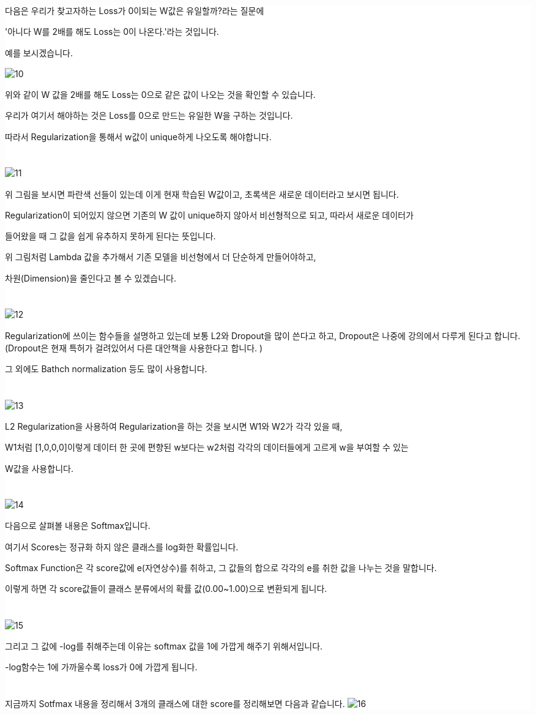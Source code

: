 다음은 우리가 찾고자하는 Loss가 0이되는 W값은 유일할까?라는 질문에

'아니다 W를 2배를 해도 Loss는 0이 나온다.'라는 것입니다.

예를 보시겠습니다.

![10](https://user-images.githubusercontent.com/37207332/61459047-daadcf80-a9a6-11e9-85e8-93df53610fdb.JPG)

위와 같이 W 값을 2배를 해도 Loss는 0으로 같은 값이 나오는 것을 확인할 수 있습니다.

우리가 여기서 해야하는 것은 Loss를 0으로 만드는 유일한 W을 구하는 것입니다.

따라서 Regularization을 통해서 w값이 unique하게 나오도록 해야합니다.
#
![11](https://user-images.githubusercontent.com/37207332/61459048-daadcf80-a9a6-11e9-8aea-d70ac1784312.JPG)

위 그림을 보시면 파란색 선들이 있는데 이게 현재 학습된 W값이고, 초록색은 새로운 데이터라고 보시면 됩니다.

Regularization이 되어있지 않으면 기존의 W 값이 unique하지 않아서 비선형적으로 되고, 따라서 새로운 데이터가

들어왔을 때 그 값을 쉽게 유추하지 못하게 된다는 뜻입니다.

위 그림처럼 Lambda 값을 추가해서 기존 모델을 비선형에서 더 단순하게 만들어야하고,

차원(Dimension)을 줄인다고 볼 수 있겠습니다.
#
![12](https://user-images.githubusercontent.com/37207332/61459049-db466600-a9a6-11e9-97e8-1a173d2b4c21.JPG)

Regularization에 쓰이는 함수들을 설명하고 있는데 보통 L2와 Dropout을 많이 쓴다고 하고, Dropout은 나중에 강의에서 다루게 된다고 합니다. (Dropout은 현재 특허가 걸려있어서 다른 대안책을 사용한다고 합니다. )

그 외에도 Bathch normalization 등도 많이 사용합니다.
#
![13](https://user-images.githubusercontent.com/37207332/61459050-db466600-a9a6-11e9-8f07-7ee9c6d4e78a.JPG)

L2 Regularization을 사용하여 Regularization을 하는 것을 보시면 W1와 W2가 각각 있을 때,

W1처럼 \[1,0,0,0\]이렇게 데이터 한 곳에 편향된 w보다는 w2처럼 각각의 데이터들에게 고르게 w을 부여할 수 있는

W값을 사용합니다.
#
![14](https://user-images.githubusercontent.com/37207332/61459052-db466600-a9a6-11e9-9ae8-4c5f90a47c6b.JPG)

다음으로 살펴볼 내용은 Softmax입니다.

여기서 Scores는 정규화 하지 않은 클래스를 log화한 확률입니다.

Softmax Function은 각 score값에 e(자연상수)를 취하고, 그 값들의 합으로 각각의 e를 취한 값을 나누는 것을 말합니다.

이렇게 하면 각 score값들이 클래스 분류에서의 확률 값(0.00~1.00)으로 변환되게 됩니다.
#
![15](https://user-images.githubusercontent.com/37207332/61459054-dbdefc80-a9a6-11e9-8e6b-f0287ed08d97.JPG)

그리고 그 값에 -log를 취해주는데 이유는 softmax 값을 1에 가깝게 해주기 위해서입니다.

\-log함수는 1에 가까울수록 loss가 0에 가깝게 됩니다.
#
지금까지 Sotfmax 내용을 정리해서 3개의 클래스에 대한 score를 정리해보면 다음과 같습니다.
![16](https://user-images.githubusercontent.com/37207332/61459057-dbdefc80-a9a6-11e9-80ef-9bbff9e16418.JPG)

